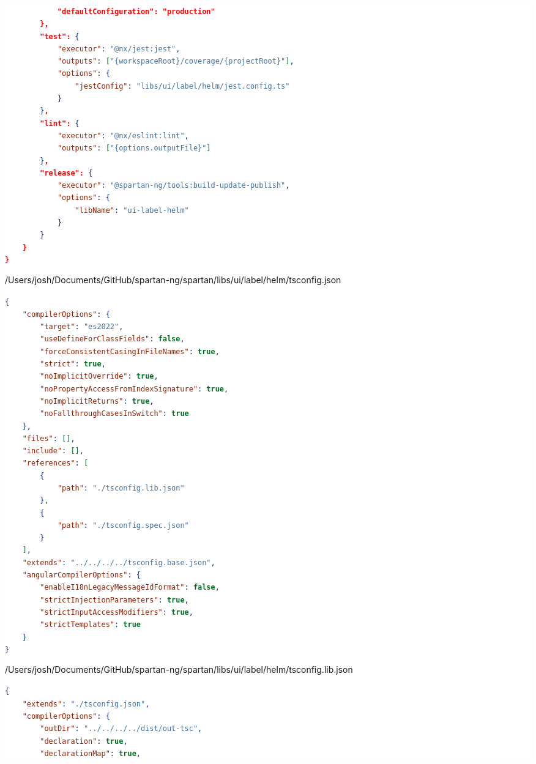 ```json
			"defaultConfiguration": "production"
		},
		"test": {
			"executor": "@nx/jest:jest",
			"outputs": ["{workspaceRoot}/coverage/{projectRoot}"],
			"options": {
				"jestConfig": "libs/ui/label/helm/jest.config.ts"
			}
		},
		"lint": {
			"executor": "@nx/eslint:lint",
			"outputs": ["{options.outputFile}"]
		},
		"release": {
			"executor": "@spartan-ng/tools:build-update-publish",
			"options": {
				"libName": "ui-label-helm"
			}
		}
	}
}

```
/Users/josh/Documents/GitHub/spartan-ng/spartan/libs/ui/label/helm/tsconfig.json
```json
{
	"compilerOptions": {
		"target": "es2022",
		"useDefineForClassFields": false,
		"forceConsistentCasingInFileNames": true,
		"strict": true,
		"noImplicitOverride": true,
		"noPropertyAccessFromIndexSignature": true,
		"noImplicitReturns": true,
		"noFallthroughCasesInSwitch": true
	},
	"files": [],
	"include": [],
	"references": [
		{
			"path": "./tsconfig.lib.json"
		},
		{
			"path": "./tsconfig.spec.json"
		}
	],
	"extends": "../../../../tsconfig.base.json",
	"angularCompilerOptions": {
		"enableI18nLegacyMessageIdFormat": false,
		"strictInjectionParameters": true,
		"strictInputAccessModifiers": true,
		"strictTemplates": true
	}
}

```
/Users/josh/Documents/GitHub/spartan-ng/spartan/libs/ui/label/helm/tsconfig.lib.json
```json
{
	"extends": "./tsconfig.json",
	"compilerOptions": {
		"outDir": "../../../../dist/out-tsc",
		"declaration": true,
		"declarationMap": true,
```